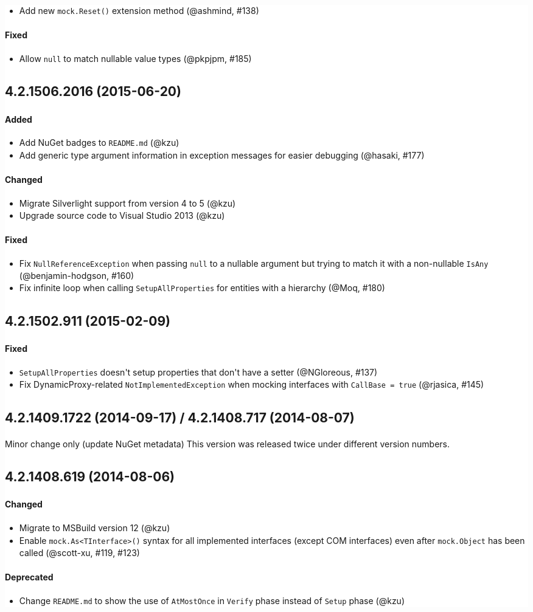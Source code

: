* Add new `mock.Reset()` extension method (@ashmind, #138)

#### Fixed

* Allow `null` to match nullable value types (@pkpjpm, #185)


## 4.2.1506.2016 (2015-06-20)

#### Added

* Add NuGet badges to `README.md` (@kzu)
* Add generic type argument information in exception messages for easier debugging (@hasaki, #177)

#### Changed

* Migrate Silverlight support from version 4 to 5 (@kzu) 
* Upgrade source code to Visual Studio 2013 (@kzu)

#### Fixed

* Fix `NullReferenceException` when passing `null` to a nullable argument but trying to match it with a non-nullable `IsAny` (@benjamin-hodgson, #160)
* Fix infinite loop when calling `SetupAllProperties` for entities with a hierarchy (@Moq, #180)


## 4.2.1502.911 (2015-02-09)

#### Fixed

* `SetupAllProperties` doesn't setup properties that don't have a setter (@NGloreous, #137)
* Fix DynamicProxy-related `NotImplementedException` when mocking interfaces with `CallBase = true` (@rjasica, #145)


## 4.2.1409.1722 (2014-09-17) / 4.2.1408.717 (2014-08-07)

Minor change only (update NuGet metadata)
This version was released twice under different version numbers.


## 4.2.1408.619 (2014-08-06)


#### Changed

* Migrate to MSBuild version 12 (@kzu)
* Enable `mock.As<TInterface>()` syntax for all implemented interfaces (except COM interfaces) even after `mock.Object` has been called (@scott-xu, #119, #123)

#### Deprecated

* Change `README.md` to show the use of `AtMostOnce` in `Verify` phase instead of `Setup` phase (@kzu)
